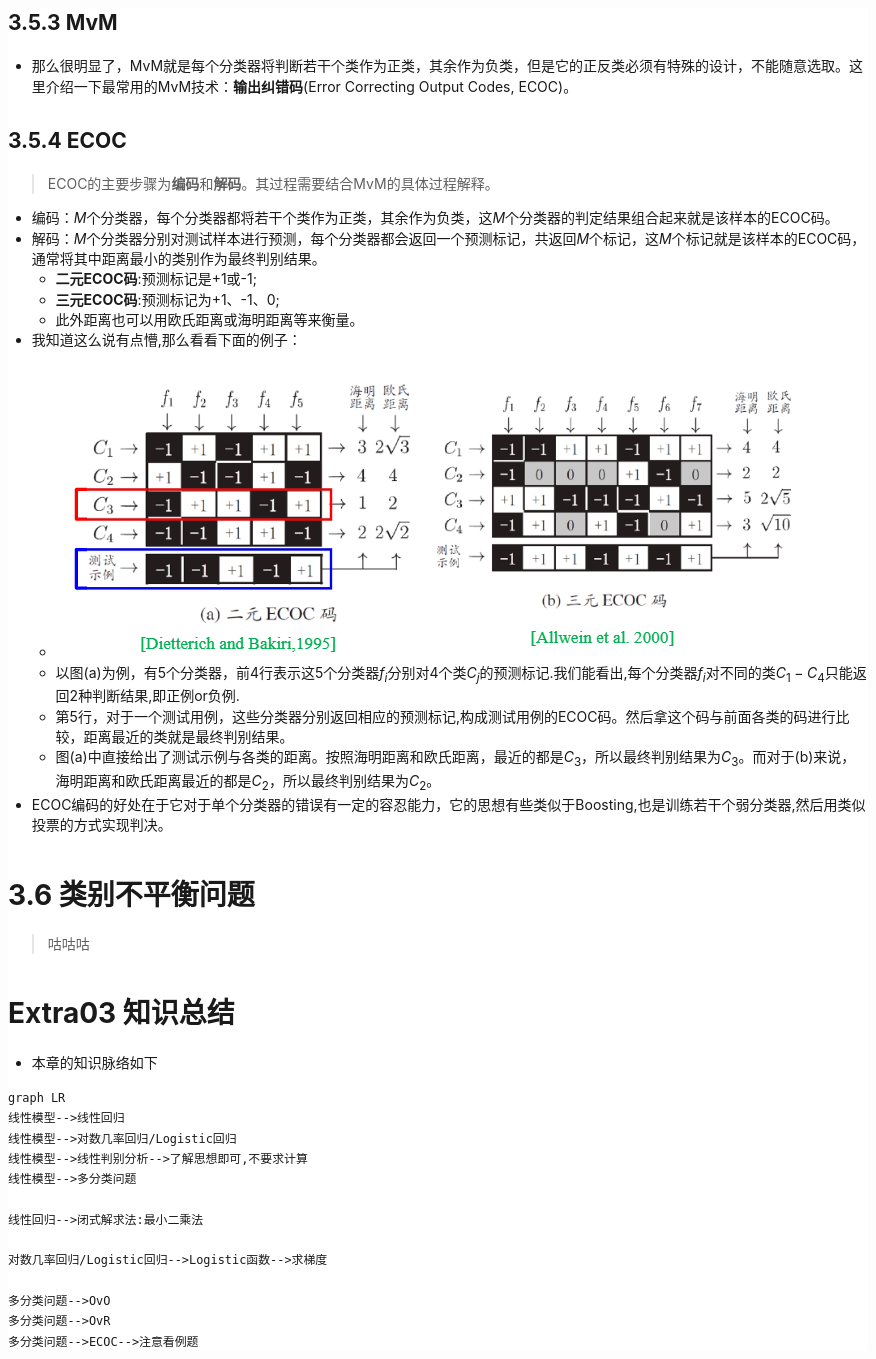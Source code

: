 ## 3.5.3 MvM

* 那么很明显了，MvM就是每个分类器将判断若干个类作为正类，其余作为负类，但是它的正反类必须有特殊的设计，不能随意选取。这里介绍一下最常用的MvM技术：**输出纠错码**(Error Correcting Output Codes, ECOC)。

## 3.5.4 ECOC

> ECOC的主要步骤为**编码**和**解码**。其过程需要结合MvM的具体过程解释。

* 编码：$M$个分类器，每个分类器都将若干个类作为正类，其余作为负类，这$M$个分类器的判定结果组合起来就是该样本的ECOC码。
* 解码：$M$个分类器分别对测试样本进行预测，每个分类器都会返回一个预测标记，共返回$M$个标记，这$M$个标记就是该样本的ECOC码，通常将其中距离最小的类别作为最终判别结果。
  * **二元ECOC码**:预测标记是+1或-1;
  * **三元ECOC码**:预测标记为+1、-1、0;
  * 此外距离也可以用欧氏距离或海明距离等来衡量。
* 我知道这么说有点懵,那么看看下面的例子：
  * ![ECOC的编码和解码](./IMG/3.5_ECOC的编码和解码.png)
  * 以图(a)为例，有5个分类器，前4行表示这5个分类器$f_i$分别对4个类$C_j$的预测标记.我们能看出,每个分类器$f_i$对不同的类$C_1-C_4$只能返回2种判断结果,即正例or负例.
  * 第5行，对于一个测试用例，这些分类器分别返回相应的预测标记,构成测试用例的ECOC码。然后拿这个码与前面各类的码进行比较，距离最近的类就是最终判别结果。
  * 图(a)中直接给出了测试示例与各类的距离。按照海明距离和欧氏距离，最近的都是$C_3$，所以最终判别结果为$C_3$。而对于(b)来说，海明距离和欧氏距离最近的都是$C_2$，所以最终判别结果为$C_2$。
* ECOC编码的好处在于它对于单个分类器的错误有一定的容忍能力，它的思想有些类似于Boosting,也是训练若干个弱分类器,然后用类似投票的方式实现判决。

# 3.6 类别不平衡问题

> 咕咕咕

# Extra03 知识总结

* 本章的知识脉络如下

```mermaid
graph LR
线性模型-->线性回归
线性模型-->对数几率回归/Logistic回归
线性模型-->线性判别分析-->了解思想即可,不要求计算
线性模型-->多分类问题

线性回归-->闭式解求法:最小二乘法

对数几率回归/Logistic回归-->Logistic函数-->求梯度

多分类问题-->OvO
多分类问题-->OvR
多分类问题-->ECOC-->注意看例题
```
